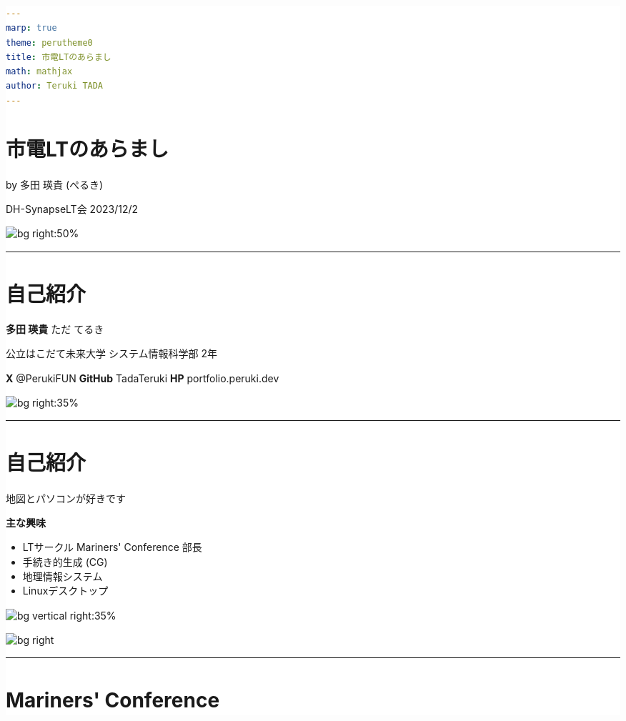 ```yaml
---
marp: true
theme: perutheme0
title: 市電LTのあらまし
math: mathjax
author: Teruki TADA
---
```


# 市電LTのあらまし

by 多田 瑛貴 (ぺるき)

DH-SynapseLT会 2023/12/2

![bg right:50%](resources/poster.jpg)

---

# 自己紹介

**多田 瑛貴** ただ てるき

公立はこだて未来大学 システム情報科学部 2年

**X** @PerukiFUN
**GitHub** TadaTeruki
**HP** portfolio.peruki.dev

![bg right:35%](resources/kao.png)

---


# 自己紹介

地図とパソコンが好きです

**主な興味**
 - LTサークル Mariners' Conference 部長
 - 手続き的生成 (CG)
 - 地理情報システム
 - Linuxデスクトップ

![bg vertical right:35%](https://scrapbox.io/files/6565cf9fc1d082001cf1ad2d.png)

![bg right](resources/RoadsideExplorer.jpg)

---

# Mariners' Conference
